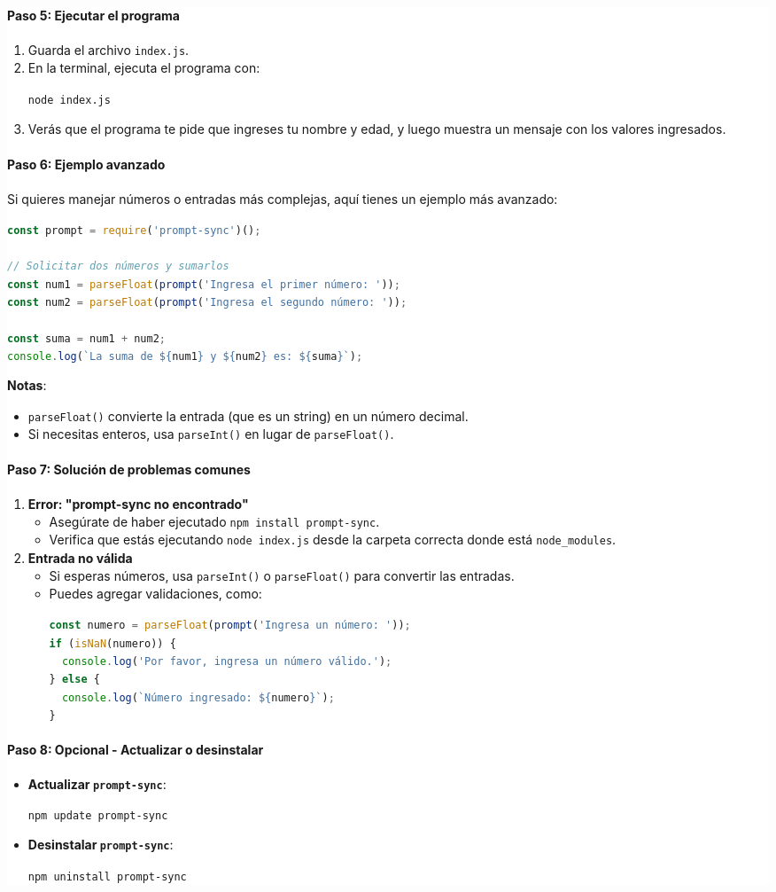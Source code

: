 #### **Paso 5: Ejecutar el programa**
1. Guarda el archivo `index.js`.
2. En la terminal, ejecuta el programa con:
   ```bash
   node index.js
   ```
3. Verás que el programa te pide que ingreses tu nombre y edad, y luego muestra un mensaje con los valores ingresados.

#### **Paso 6: Ejemplo avanzado**
Si quieres manejar números o entradas más complejas, aquí tienes un ejemplo más avanzado:

```javascript
const prompt = require('prompt-sync')();

// Solicitar dos números y sumarlos
const num1 = parseFloat(prompt('Ingresa el primer número: '));
const num2 = parseFloat(prompt('Ingresa el segundo número: '));

const suma = num1 + num2;
console.log(`La suma de ${num1} y ${num2} es: ${suma}`);
```

**Notas**:
- `parseFloat()` convierte la entrada (que es un string) en un número decimal.
- Si necesitas enteros, usa `parseInt()` en lugar de `parseFloat()`.

#### **Paso 7: Solución de problemas comunes**
1. **Error: "prompt-sync no encontrado"**
   - Asegúrate de haber ejecutado `npm install prompt-sync`.
   - Verifica que estás ejecutando `node index.js` desde la carpeta correcta donde está `node_modules`.
2. **Entrada no válida**
   - Si esperas números, usa `parseInt()` o `parseFloat()` para convertir las entradas.
   - Puedes agregar validaciones, como:
     ```javascript
     const numero = parseFloat(prompt('Ingresa un número: '));
     if (isNaN(numero)) {
       console.log('Por favor, ingresa un número válido.');
     } else {
       console.log(`Número ingresado: ${numero}`);
     }
     ```

#### **Paso 8: Opcional - Actualizar o desinstalar**
- **Actualizar `prompt-sync`**:
  ```bash
  npm update prompt-sync
  ```
- **Desinstalar `prompt-sync`**:
  ```bash
  npm uninstall prompt-sync
  ```

